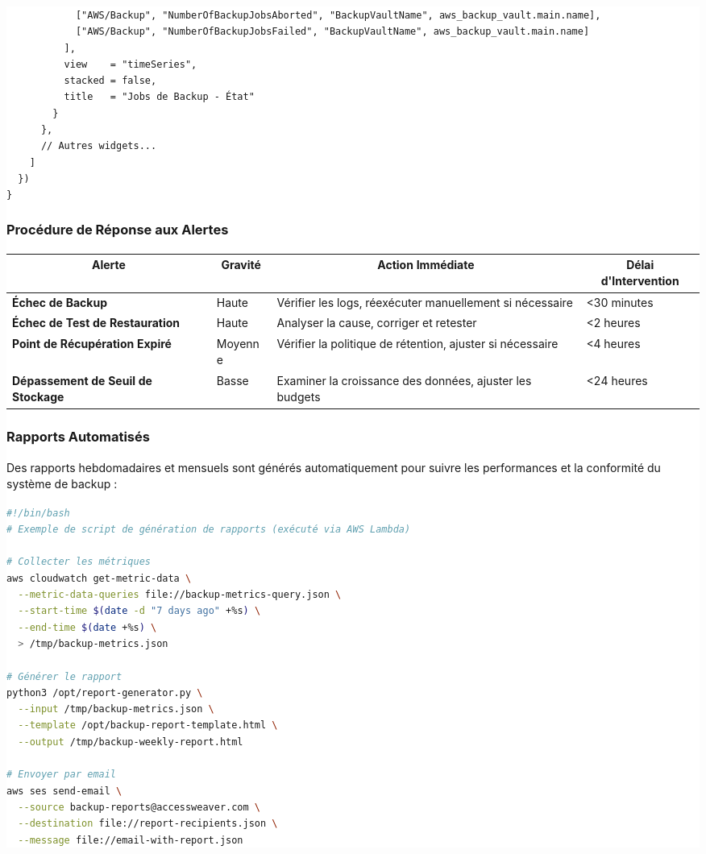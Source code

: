 ```hcl
            ["AWS/Backup", "NumberOfBackupJobsAborted", "BackupVaultName", aws_backup_vault.main.name],
            ["AWS/Backup", "NumberOfBackupJobsFailed", "BackupVaultName", aws_backup_vault.main.name]
          ],
          view    = "timeSeries",
          stacked = false,
          title   = "Jobs de Backup - État"
        }
      },
      // Autres widgets...
    ]
  })
}
```

### Procédure de Réponse aux Alertes

| Alerte | Gravité | Action Immédiate | Délai d'Intervention |
|--------|---------|------------------|----------------------|
| **Échec de Backup** | Haute | Vérifier les logs, réexécuter manuellement si nécessaire | <30 minutes |
| **Échec de Test de Restauration** | Haute | Analyser la cause, corriger et retester | <2 heures |
| **Point de Récupération Expiré** | Moyenne | Vérifier la politique de rétention, ajuster si nécessaire | <4 heures |
| **Dépassement de Seuil de Stockage** | Basse | Examiner la croissance des données, ajuster les budgets | <24 heures |

### Rapports Automatisés

Des rapports hebdomadaires et mensuels sont générés automatiquement pour suivre les performances et la conformité du système de backup :

```bash
#!/bin/bash
# Exemple de script de génération de rapports (exécuté via AWS Lambda)

# Collecter les métriques
aws cloudwatch get-metric-data \
  --metric-data-queries file://backup-metrics-query.json \
  --start-time $(date -d "7 days ago" +%s) \
  --end-time $(date +%s) \
  > /tmp/backup-metrics.json

# Générer le rapport
python3 /opt/report-generator.py \
  --input /tmp/backup-metrics.json \
  --template /opt/backup-report-template.html \
  --output /tmp/backup-weekly-report.html

# Envoyer par email
aws ses send-email \
  --source backup-reports@accessweaver.com \
  --destination file://report-recipients.json \
  --message file://email-with-report.json
```
